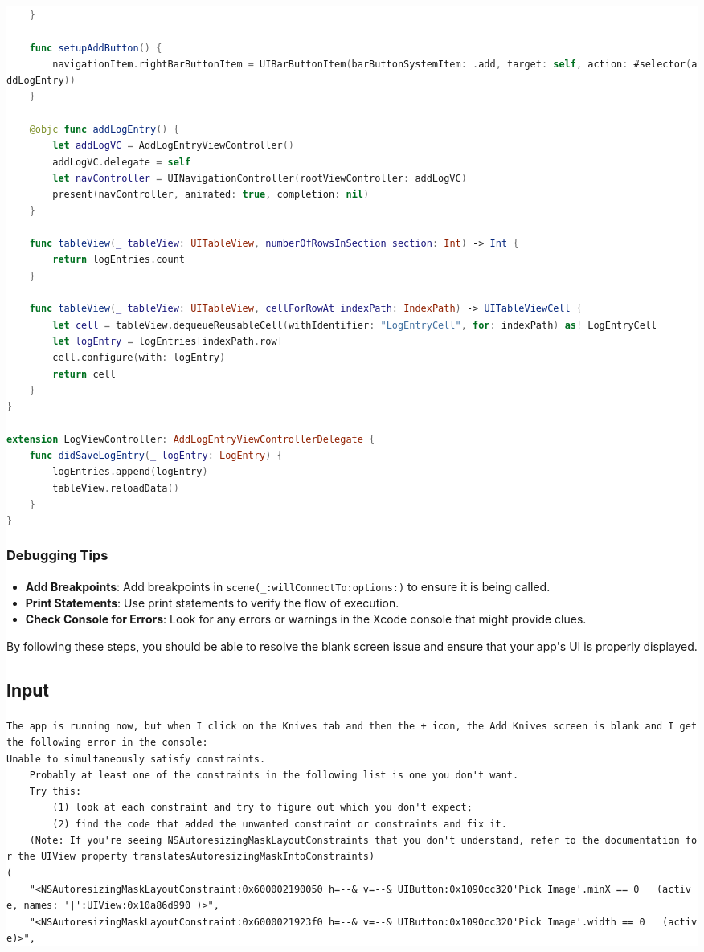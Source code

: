 ```swift
    }

    func setupAddButton() {
        navigationItem.rightBarButtonItem = UIBarButtonItem(barButtonSystemItem: .add, target: self, action: #selector(addLogEntry))
    }

    @objc func addLogEntry() {
        let addLogVC = AddLogEntryViewController()
        addLogVC.delegate = self
        let navController = UINavigationController(rootViewController: addLogVC)
        present(navController, animated: true, completion: nil)
    }

    func tableView(_ tableView: UITableView, numberOfRowsInSection section: Int) -> Int {
        return logEntries.count
    }

    func tableView(_ tableView: UITableView, cellForRowAt indexPath: IndexPath) -> UITableViewCell {
        let cell = tableView.dequeueReusableCell(withIdentifier: "LogEntryCell", for: indexPath) as! LogEntryCell
        let logEntry = logEntries[indexPath.row]
        cell.configure(with: logEntry)
        return cell
    }
}

extension LogViewController: AddLogEntryViewControllerDelegate {
    func didSaveLogEntry(_ logEntry: LogEntry) {
        logEntries.append(logEntry)
        tableView.reloadData()
    }
}
```

### Debugging Tips
- **Add Breakpoints**: Add breakpoints in `scene(_:willConnectTo:options:)` to ensure it is being called.
- **Print Statements**: Use print statements to verify the flow of execution.
- **Check Console for Errors**: Look for any errors or warnings in the Xcode console that might provide clues.

By following these steps, you should be able to resolve the blank screen issue and ensure that your app's UI is properly displayed.

## Input
```
The app is running now, but when I click on the Knives tab and then the + icon, the Add Knives screen is blank and I get the following error in the console:
Unable to simultaneously satisfy constraints.
    Probably at least one of the constraints in the following list is one you don't want. 
    Try this: 
        (1) look at each constraint and try to figure out which you don't expect; 
        (2) find the code that added the unwanted constraint or constraints and fix it. 
    (Note: If you're seeing NSAutoresizingMaskLayoutConstraints that you don't understand, refer to the documentation for the UIView property translatesAutoresizingMaskIntoConstraints) 
(
    "<NSAutoresizingMaskLayoutConstraint:0x600002190050 h=--& v=--& UIButton:0x1090cc320'Pick Image'.minX == 0   (active, names: '|':UIView:0x10a86d990 )>",
    "<NSAutoresizingMaskLayoutConstraint:0x6000021923f0 h=--& v=--& UIButton:0x1090cc320'Pick Image'.width == 0   (active)>",
```